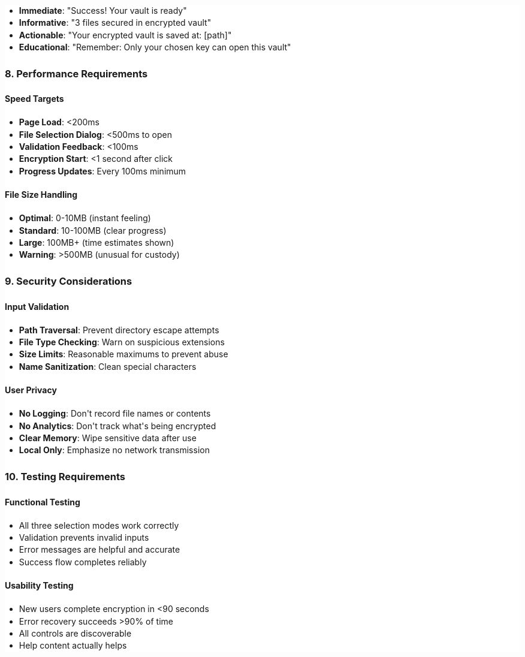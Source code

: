 - **Immediate**: "Success! Your vault is ready"
- **Informative**: "3 files secured in encrypted vault"
- **Actionable**: "Your encrypted vault is saved at: [path]"
- **Educational**: "Remember: Only your chosen key can open this vault"

### 8. Performance Requirements

#### Speed Targets

- **Page Load**: <200ms
- **File Selection Dialog**: <500ms to open
- **Validation Feedback**: <100ms
- **Encryption Start**: <1 second after click
- **Progress Updates**: Every 100ms minimum

#### File Size Handling

- **Optimal**: 0-10MB (instant feeling)
- **Standard**: 10-100MB (clear progress)
- **Large**: 100MB+ (time estimates shown)
- **Warning**: >500MB (unusual for custody)

### 9. Security Considerations

#### Input Validation

- **Path Traversal**: Prevent directory escape attempts
- **File Type Checking**: Warn on suspicious extensions
- **Size Limits**: Reasonable maximums to prevent abuse
- **Name Sanitization**: Clean special characters

#### User Privacy

- **No Logging**: Don't record file names or contents
- **No Analytics**: Don't track what's being encrypted
- **Clear Memory**: Wipe sensitive data after use
- **Local Only**: Emphasize no network transmission

### 10. Testing Requirements

#### Functional Testing

- All three selection modes work correctly
- Validation prevents invalid inputs
- Error messages are helpful and accurate
- Success flow completes reliably

#### Usability Testing

- New users complete encryption in <90 seconds
- Error recovery succeeds >90% of time
- All controls are discoverable
- Help content actually helps

